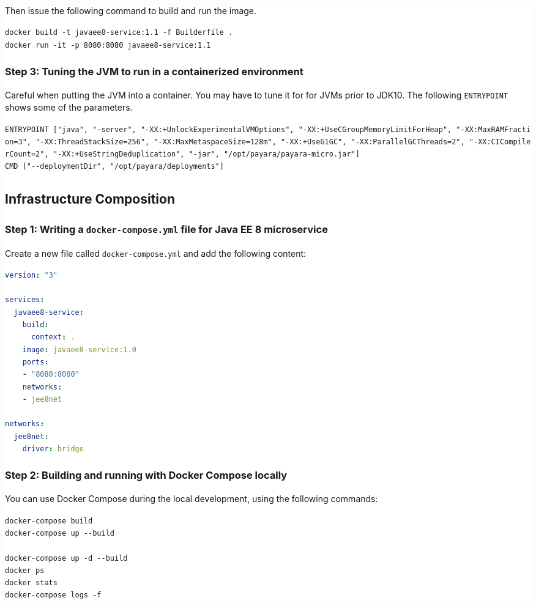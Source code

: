 Then issue the following command to build and run the image.
```
docker build -t javaee8-service:1.1 -f Builderfile .
docker run -it -p 8080:8080 javaee8-service:1.1
```

### Step 3: Tuning the JVM to run in a containerized environment

Careful when putting the JVM into a container. You may have to tune it for for JVMs prior to JDK10.
The following `ENTRYPOINT` shows some of the parameters.
```
ENTRYPOINT ["java", "-server", "-XX:+UnlockExperimentalVMOptions", "-XX:+UseCGroupMemoryLimitForHeap", "-XX:MaxRAMFraction=3", "-XX:ThreadStackSize=256", "-XX:MaxMetaspaceSize=128m", "-XX:+UseG1GC", "-XX:ParallelGCThreads=2", "-XX:CICompilerCount=2", "-XX:+UseStringDeduplication", "-jar", "/opt/payara/payara-micro.jar"]
CMD ["--deploymentDir", "/opt/payara/deployments"]
```


## Infrastructure Composition

### Step 1: Writing a `docker-compose.yml` file for Java EE 8 microservice

Create a new file called `docker-compose.yml` and add the following content:
```yaml
version: "3"

services:
  javaee8-service:
    build:
      context: .
    image: javaee8-service:1.0
    ports:
    - "8080:8080"
    networks:
    - jee8net

networks:
  jee8net:
    driver: bridge
```

### Step 2: Building and running with Docker Compose locally

You can use Docker Compose during the local development, using the following commands:
```
docker-compose build
docker-compose up --build

docker-compose up -d --build
docker ps
docker stats
docker-compose logs -f
```
